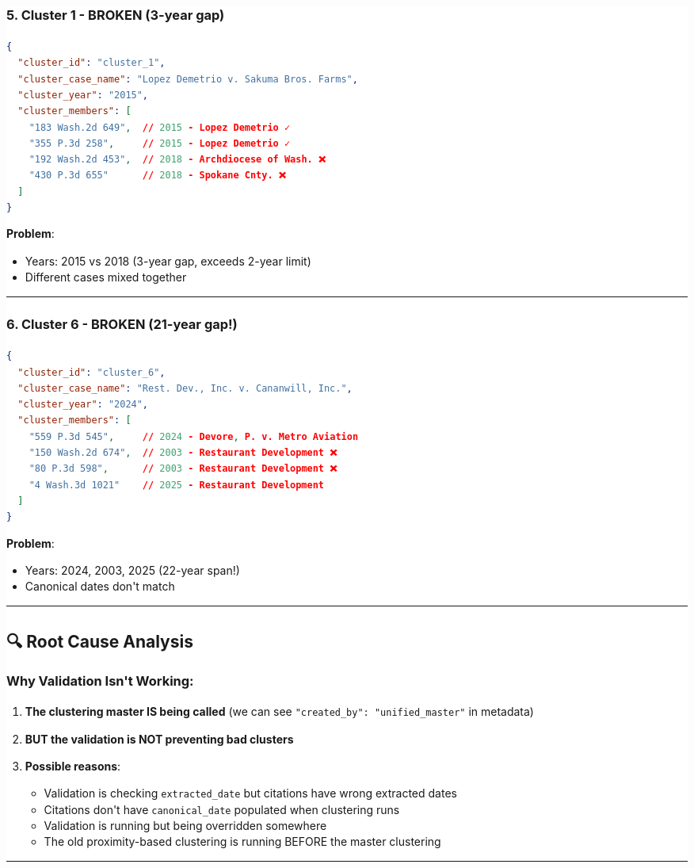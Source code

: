 ### 5. **Cluster 1 - BROKEN** (3-year gap)
```json
{
  "cluster_id": "cluster_1",
  "cluster_case_name": "Lopez Demetrio v. Sakuma Bros. Farms",
  "cluster_year": "2015",
  "cluster_members": [
    "183 Wash.2d 649",  // 2015 - Lopez Demetrio ✓
    "355 P.3d 258",     // 2015 - Lopez Demetrio ✓
    "192 Wash.2d 453",  // 2018 - Archdiocese of Wash. ❌
    "430 P.3d 655"      // 2018 - Spokane Cnty. ❌
  ]
}
```

**Problem**:
- Years: 2015 vs 2018 (3-year gap, exceeds 2-year limit)
- Different cases mixed together

---

### 6. **Cluster 6 - BROKEN** (21-year gap!)
```json
{
  "cluster_id": "cluster_6",
  "cluster_case_name": "Rest. Dev., Inc. v. Cananwill, Inc.",
  "cluster_year": "2024",
  "cluster_members": [
    "559 P.3d 545",     // 2024 - Devore, P. v. Metro Aviation
    "150 Wash.2d 674",  // 2003 - Restaurant Development ❌
    "80 P.3d 598",      // 2003 - Restaurant Development ❌
    "4 Wash.3d 1021"    // 2025 - Restaurant Development
  ]
}
```

**Problem**:
- Years: 2024, 2003, 2025 (22-year span!)
- Canonical dates don't match

---

## 🔍 **Root Cause Analysis**

### Why Validation Isn't Working:

1. **The clustering master IS being called** (we can see `"created_by": "unified_master"` in metadata)

2. **BUT the validation is NOT preventing bad clusters**

3. **Possible reasons**:
   - Validation is checking `extracted_date` but citations have wrong extracted dates
   - Citations don't have `canonical_date` populated when clustering runs
   - Validation is running but being overridden somewhere
   - The old proximity-based clustering is running BEFORE the master clustering

---